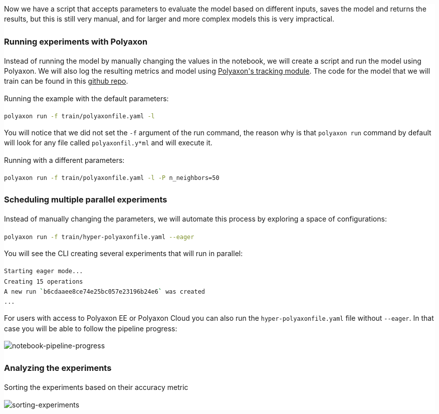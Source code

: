 Now we have a script that accepts parameters to evaluate the model based on different inputs, saves the model and returns the results, but this is still very manual, and for larger and more complex models this is very impractical.

### Running experiments with Polyaxon

Instead of running the model by manually changing the values in the notebook, we will create a script and run the model using Polyaxon. We will also log the resulting metrics and model using [Polyaxon's tracking module](https://polyaxon.com/docs/experimentation/tracking/).
The code for the model that we will train can be found in this [github repo](https://github.com/polyaxon/polyaxon-ml-serving).

Running the example with the default parameters:

```bash
polyaxon run -f train/polyaxonfile.yaml -l
```

You will notice that we did not set the `-f` argument of the run command, the reason why is that `polyaxon run` command by default will look for any file called `polyaxonfil.y*ml` and will execute it. 

Running with a different parameters:

```bash
polyaxon run -f train/polyaxonfile.yaml -l -P n_neighbors=50
```

### Scheduling multiple parallel experiments

Instead of manually changing the parameters, we will automate this process by exploring a space of configurations:

```bash
polyaxon run -f train/hyper-polyaxonfile.yaml --eager
```

You will see the CLI creating several experiments that will run in parallel:

```bash
Starting eager mode...
Creating 15 operations
A new run `b6cdaaee8ce74e25bc057e23196b24e6` was created
...
```

For users with access to Polyaxon EE or Polyaxon Cloud you can also run the `hyper-polyaxonfile.yaml` file without `--eager`. In that case you will be able to follow the pipeline progress:

![notebook-pipeline-progress](../../../../content/images/dashboard/runs/notebook-pipeline-progress.png)

### Analyzing the experiments

Sorting the experiments based on their accuracy metric

![sorting-experiments](../../../../content/images/dashboard/runs/notebook-sorting-experiments.png)
